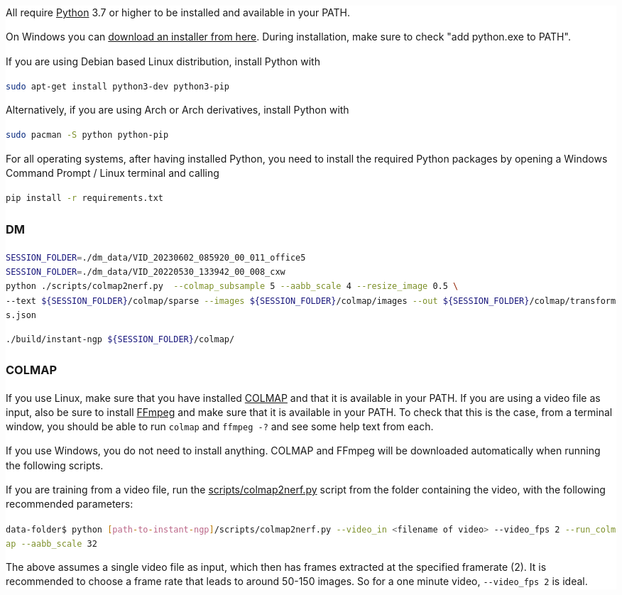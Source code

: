 All require [Python](https://www.python.org/) 3.7 or higher to be installed and available in your PATH.

On Windows you can [download an installer from here](https://www.python.org/downloads/). During installation, make sure to check "add python.exe to PATH".

If you are using Debian based Linux distribution, install Python with
```sh
sudo apt-get install python3-dev python3-pip
```

Alternatively, if you are using Arch or Arch derivatives, install Python with
```sh
sudo pacman -S python python-pip
```

For all operating systems, after having installed Python, you need to install the required Python packages by opening a Windows Command Prompt / Linux terminal and calling
```sh
pip install -r requirements.txt
```

### DM

```sh
SESSION_FOLDER=./dm_data/VID_20230602_085920_00_011_office5
SESSION_FOLDER=./dm_data/VID_20220530_133942_00_008_cxw
python ./scripts/colmap2nerf.py  --colmap_subsample 5 --aabb_scale 4 --resize_image 0.5 \
--text ${SESSION_FOLDER}/colmap/sparse --images ${SESSION_FOLDER}/colmap/images --out ${SESSION_FOLDER}/colmap/transforms.json
```

```sh
./build/instant-ngp ${SESSION_FOLDER}/colmap/
```

### COLMAP

If you use Linux, make sure that you have installed [COLMAP](https://colmap.github.io/) and that it is available in your PATH. If you are using a video file as input, also be sure to install [FFmpeg](https://www.ffmpeg.org/) and make sure that it is available in your PATH.
To check that this is the case, from a terminal window, you should be able to run `colmap` and `ffmpeg -?` and see some help text from each.

If you use Windows, you do not need to install anything. COLMAP and FFmpeg will be downloaded automatically when running the following scripts.

If you are training from a video file, run the [scripts/colmap2nerf.py](/scripts/colmap2nerf.py) script from the folder containing the video, with the following recommended parameters:

```sh
data-folder$ python [path-to-instant-ngp]/scripts/colmap2nerf.py --video_in <filename of video> --video_fps 2 --run_colmap --aabb_scale 32
```

The above assumes a single video file as input, which then has frames extracted at the specified framerate (2). It is recommended to choose a frame rate that leads to around 50-150 images. So for a one minute video, `--video_fps 2` is ideal.
